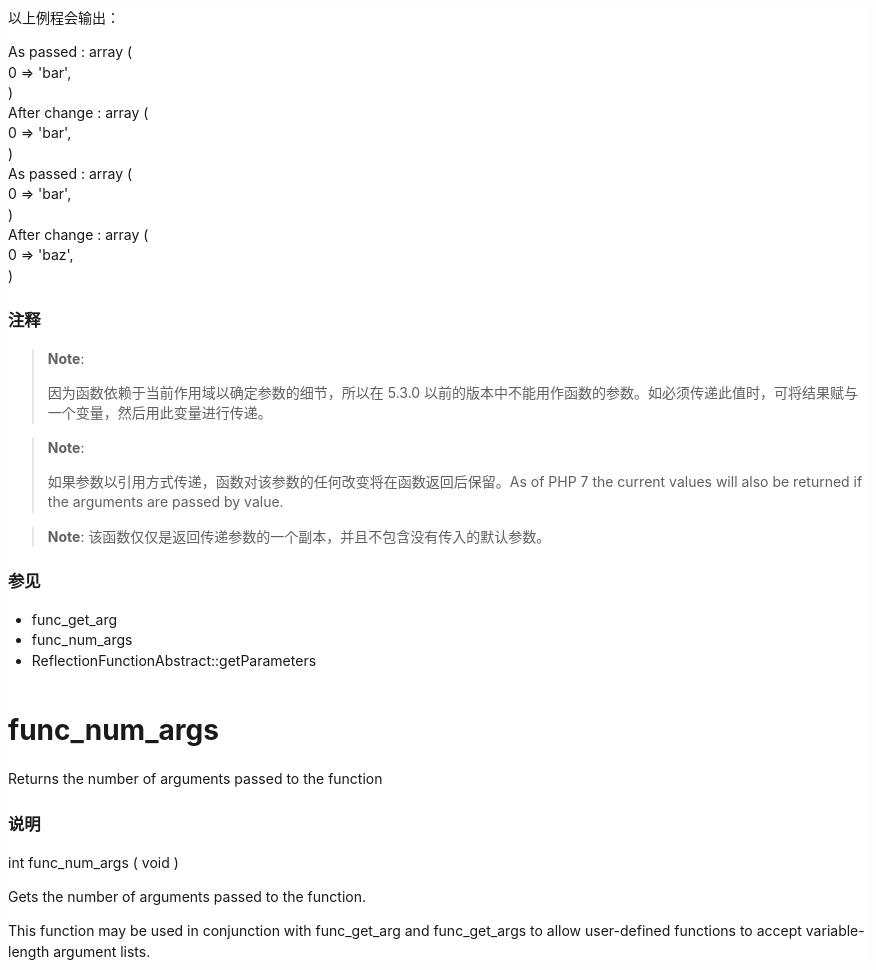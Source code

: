 以上例程会输出：

  
As passed : array (  
0 =\> 'bar',  
)  
After change : array (  
0 =\> 'bar',  
)  
As passed : array (  
0 =\> 'bar',  
)  
After change : array (  
0 =\> 'baz',  
)  

### 注释

> **Note**:
>
> 因为函数依赖于当前作用域以确定参数的细节，所以在 5.3.0
> 以前的版本中不能用作函数的参数。如必须传递此值时，可将结果赋与一个变量，然后用此变量进行传递。

> **Note**:
>
> 如果参数以引用方式传递，函数对该参数的任何改变将在函数返回后保留。As
> of PHP 7 the current values will also be returned if the arguments are
> passed by value.

> **Note**: <span class="simpara">
> 该函数仅仅是返回传递参数的一个副本，并且不包含没有传入的默认参数。
> </span>

### 参见

-   <span class="function">func\_get\_arg</span>
-   <span class="function">func\_num\_args</span>
-   <span
    class="methodname">ReflectionFunctionAbstract::getParameters</span>

func\_num\_args
===============

Returns the number of arguments passed to the function

### 说明

<span class="type">int</span> <span
class="methodname">func\_num\_args</span> ( <span
class="methodparam">void</span> )

Gets the number of arguments passed to the function.

This function may be used in conjunction with <span
class="function">func\_get\_arg</span> and <span
class="function">func\_get\_args</span> to allow user-defined functions
to accept variable-length argument lists.
